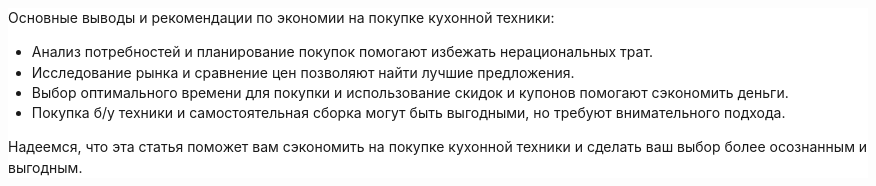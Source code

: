 Основные выводы и рекомендации по экономии на покупке кухонной техники:
- Анализ потребностей и планирование покупок помогают избежать нерациональных трат.
- Исследование рынка и сравнение цен позволяют найти лучшие предложения.
- Выбор оптимального времени для покупки и использование скидок и купонов помогают сэкономить деньги.
- Покупка б/у техники и самостоятельная сборка могут быть выгодными, но требуют внимательного подхода.

Надеемся, что эта статья поможет вам сэкономить на покупке кухонной техники и сделать ваш выбор более осознанным и выгодным.
